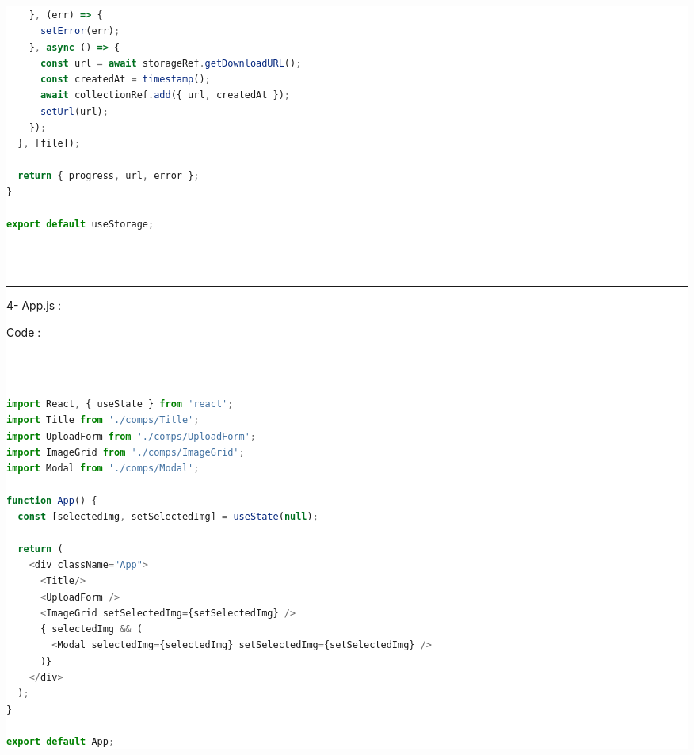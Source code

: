 ```javascript
    }, (err) => {
      setError(err);
    }, async () => {
      const url = await storageRef.getDownloadURL();
      const createdAt = timestamp();
      await collectionRef.add({ url, createdAt });
      setUrl(url);
    });
  }, [file]);

  return { progress, url, error };
}

export default useStorage;

```

</br>
</br>

****

4- App.js :

Code :

</br>

```javascript

import React, { useState } from 'react';
import Title from './comps/Title';
import UploadForm from './comps/UploadForm';
import ImageGrid from './comps/ImageGrid';
import Modal from './comps/Modal';

function App() {
  const [selectedImg, setSelectedImg] = useState(null);

  return (
    <div className="App">
      <Title/>
      <UploadForm />
      <ImageGrid setSelectedImg={setSelectedImg} />
      { selectedImg && (
        <Modal selectedImg={selectedImg} setSelectedImg={setSelectedImg} />
      )}
    </div>
  );
}

export default App;

```
